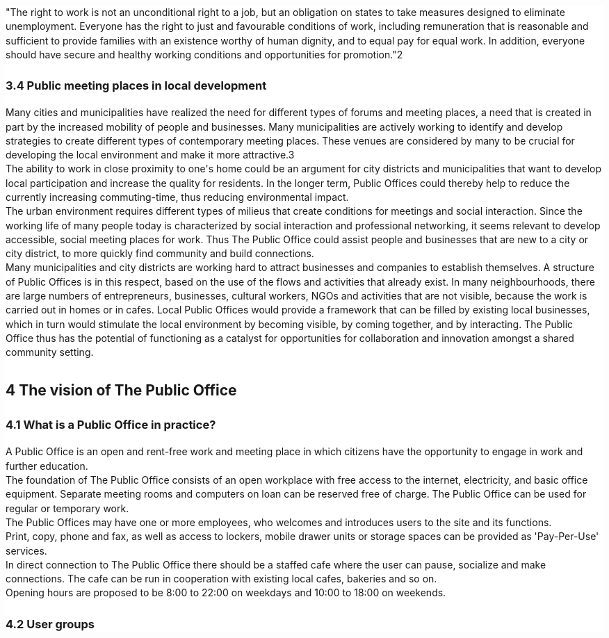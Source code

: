 "The right to work is not an unconditional right to a job, but an obligation on states to take measures designed to eliminate unemployment. Everyone has the right to just and favourable conditions of work, including remuneration that is reasonable and sufficient to provide families with an existence worthy of human dignity, and to equal pay for equal work. In addition, everyone should have secure and healthy working conditions and opportunities for promotion."2

### 3.4	Public meeting places in local development

Many cities and municipalities have realized the need for different types of forums and meeting places, a need that is created in part by the increased mobility of people and businesses. Many municipalities are actively working to identify and develop strategies to create different types of contemporary meeting places. These venues are considered by many to be crucial for developing the local environment and make it more attractive.3  
	The ability to work in close proximity to one's home could be an argument for city districts and municipalities that want to develop local participation and increase the quality for residents. In the longer term, Public Offices could thereby help to reduce the currently increasing commuting-time, thus reducing environmental impact.  
	The urban environment requires different types of milieus that create conditions for meetings and social interaction. Since the working life of many people today is characterized by social interaction and professional networking, it seems relevant to develop accessible, social meeting places for work. Thus The Public Office could assist people and businesses that are new to a city or city district, to more quickly find community and build connections.  
	Many municipalities and city districts are working hard to attract businesses and companies to establish themselves. A structure of Public Offices is in this respect, based on the use of the flows and activities that already exist. In many neighbourhoods, there are large numbers of entrepreneurs, businesses, cultural workers, NGOs and activities that are not visible, because the work is carried out in homes or in cafes. Local Public Offices would provide a framework that can be filled by existing local businesses, which in turn would stimulate the local environment by becoming visible, by coming together, and by interacting. The Public Office thus has the potential of functioning as a catalyst for opportunities for collaboration and innovation amongst a shared community setting.

## 4 The vision of The Public Office  

### 4.1	What is a Public Office in practice?

A Public Office is an open and rent-free work and meeting place in which citizens have the opportunity to engage in work and further education.  
	The foundation of The Public Office consists of an open workplace with free access to the internet, electricity, and basic office equipment. Separate meeting rooms and computers on loan can be reserved free of charge. The Public Office can be used for regular or temporary work.  
	The Public Offices may have one or more employees, who welcomes and introduces users to the site and its functions.  
	Print, copy, phone and fax, as well as access to lockers, mobile drawer units or storage spaces can be provided as 'Pay-Per-Use' services.  
	In direct connection to The Public Office there should be a staffed cafe where the user can pause, socialize and make connections. The cafe can be run in cooperation with existing local cafes, bakeries and so on.  
	Opening hours are proposed to be 8:00 to 22:00 on weekdays and 10:00 to 18:00 on weekends.

### 4.2	User groups
